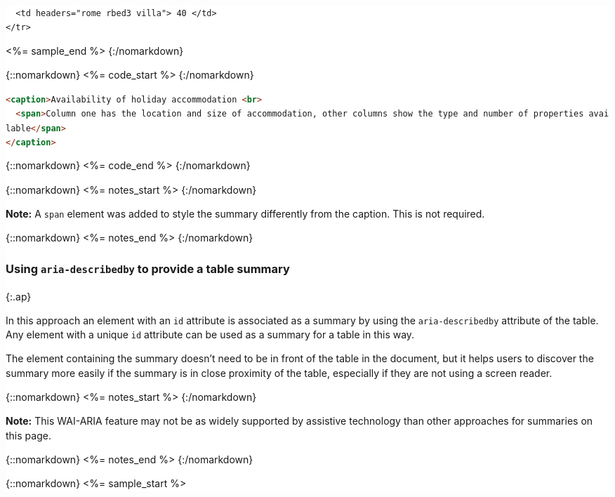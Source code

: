       <td headers="rome rbed3 villa"> 40 </td>
    </tr>
  </tbody>
</table>


<%= sample_end %>
{:/nomarkdown}

{::nomarkdown}
<%= code_start %>
{:/nomarkdown}

~~~ html
<caption>Availability of holiday accommodation <br>
  <span>Column one has the location and size of accommodation, other columns show the type and number of properties available</span>
</caption>
~~~

{::nomarkdown}
<%= code_end %>
{:/nomarkdown}

{::nomarkdown}
<%= notes_start %>
{:/nomarkdown}

**Note:** A `span` element was added to style the summary differently from the caption. This is not required.

{::nomarkdown}
<%= notes_end %>
{:/nomarkdown}

### Using `aria-describedby` to provide a table summary
{:.ap}

In this approach an element with an `id` attribute is associated as a summary by using the `aria-describedby` attribute of the table. Any element with a unique `id` attribute can be used as a summary for a table in this way. 

The element containing the summary doesn’t need to be in front of the table in the document, but it helps users to discover the summary more easily if the summary is in close proximity of the table, especially if they are not using a screen reader.

{::nomarkdown}
<%= notes_start %>
{:/nomarkdown}

**Note:** This WAI-ARIA feature may not be as widely supported by assistive technology than other approaches for summaries on this page.

{::nomarkdown}
<%= notes_end %>
{:/nomarkdown}

{::nomarkdown}
<%= sample_start %>
